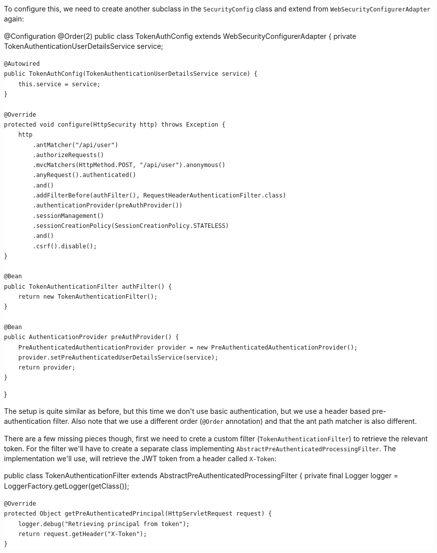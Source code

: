 To configure this, we need to create another subclass in the `SecurityConfig` class and extend from `WebSecurityConfigurerAdapter` again:

@Configuration
@Order(2)
public class TokenAuthConfig extends WebSecurityConfigurerAdapter {
    private TokenAuthenticationUserDetailsService service;

    @Autowired
    public TokenAuthConfig(TokenAuthenticationUserDetailsService service) {
        this.service = service;
    }

    @Override
    protected void configure(HttpSecurity http) throws Exception {
        http
            .antMatcher("/api/user")
            .authorizeRequests()
            .mvcMatchers(HttpMethod.POST, "/api/user").anonymous()
            .anyRequest().authenticated()
            .and()
            .addFilterBefore(authFilter(), RequestHeaderAuthenticationFilter.class)
            .authenticationProvider(preAuthProvider())
            .sessionManagement()
            .sessionCreationPolicy(SessionCreationPolicy.STATELESS)
            .and()
            .csrf().disable();
    }

    @Bean
    public TokenAuthenticationFilter authFilter() {
        return new TokenAuthenticationFilter();
    }

    @Bean
    public AuthenticationProvider preAuthProvider() {
        PreAuthenticatedAuthenticationProvider provider = new PreAuthenticatedAuthenticationProvider();
        provider.setPreAuthenticatedUserDetailsService(service);
        return provider;
    }
}

The setup is quite similar as before, but this time we don't use basic authentication, but we use a header based pre-authentication filter. Also note that we use a different order (`@Order` annotation) and that the ant path matcher is also different.

There are a few missing pieces though, first we need to crete a custom filter (`TokenAuthenticationFilter`) to retrieve the relevant token. For the filter we'll have to create a separate class implementing `AbstractPreAuthenticatedProcessingFilter`. The implementation we'll use, will retrieve the JWT token from a header called `X-Token`:

public class TokenAuthenticationFilter extends AbstractPreAuthenticatedProcessingFilter {
    private final Logger logger = LoggerFactory.getLogger(getClass());

    @Override
    protected Object getPreAuthenticatedPrincipal(HttpServletRequest request) {
        logger.debug("Retrieving principal from token");
        return request.getHeader("X-Token");
    }
